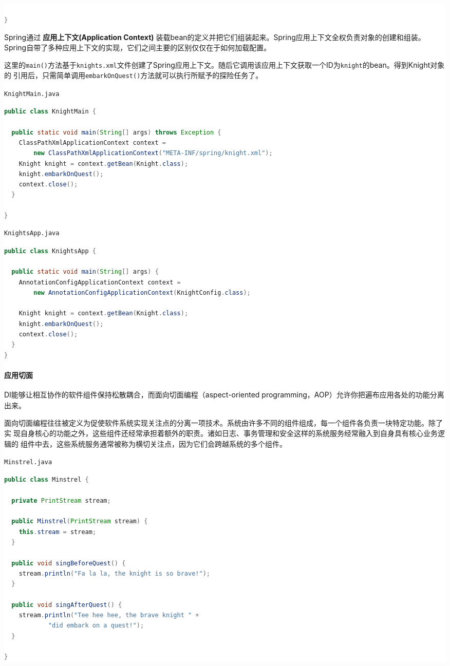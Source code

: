 ```java

}
```

Spring通过 **应用上下文(Application Context)** 装载bean的定义并把它们组装起来。Spring应用上下文全权负责对象的创建和组装。Spring自带了多种应用上下文的实现，它们之间主要的区别仅仅在于如何加载配置。

这里的`main()`方法基于`knights.xml`文件创建了Spring应用上下文。随后它调用该应用上下文获取一个ID为`knight`的bean。得到Knight对象的 引用后，只需简单调用`embarkOnQuest()`方法就可以执行所赋予的探险任务了。  

`KnightMain.java`
```java
public class KnightMain {

  public static void main(String[] args) throws Exception {
    ClassPathXmlApplicationContext context =
        new ClassPathXmlApplicationContext("META-INF/spring/knight.xml");
    Knight knight = context.getBean(Knight.class);
    knight.embarkOnQuest();
    context.close();
  }

}
```
`KnightsApp.java`
```java
public class KnightsApp {

  public static void main(String[] args) {
    AnnotationConfigApplicationContext context =
        new AnnotationConfigApplicationContext(KnightConfig.class);

    Knight knight = context.getBean(Knight.class);
    knight.embarkOnQuest();
    context.close();
  }
}
```


#### 应用切面
DI能够让相互协作的软件组件保持松散耦合，而面向切面编程（aspect-oriented programming，AOP）允许你把遍布应用各处的功能分离出来。

面向切面编程往往被定义为促使软件系统实现关注点的分离一项技术。系统由许多不同的组件组成，每一个组件各负责一块特定功能。除了实 现自身核心的功能之外，这些组件还经常承担着额外的职责。诸如日志、事务管理和安全这样的系统服务经常融入到自身具有核心业务逻辑的 组件中去，这些系统服务通常被称为横切关注点，因为它们会跨越系统的多个组件。  

`Minstrel.java`
```java
public class Minstrel {

  private PrintStream stream;

  public Minstrel(PrintStream stream) {
    this.stream = stream;
  }

  public void singBeforeQuest() {
    stream.println("Fa la la, the knight is so brave!");
  }

  public void singAfterQuest() {
    stream.println("Tee hee hee, the brave knight " +
    		"did embark on a quest!");
  }

}
```